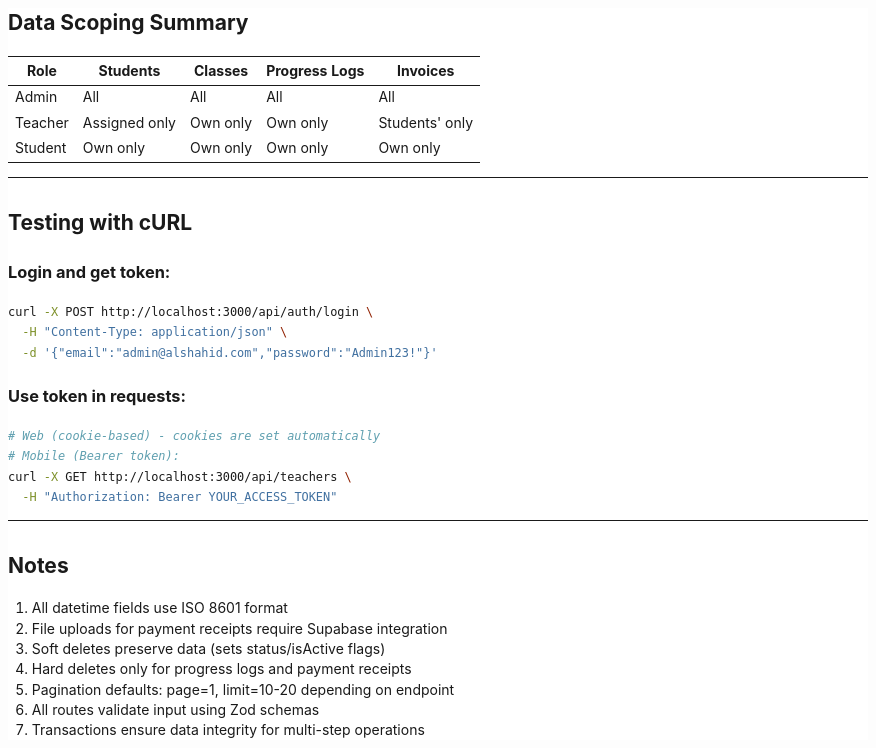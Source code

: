 
## Data Scoping Summary

| Role    | Students       | Classes        | Progress Logs  | Invoices       |
|---------|----------------|----------------|----------------|----------------|
| Admin   | All            | All            | All            | All            |
| Teacher | Assigned only  | Own only       | Own only       | Students' only |
| Student | Own only       | Own only       | Own only       | Own only       |

---

## Testing with cURL

### Login and get token:
```bash
curl -X POST http://localhost:3000/api/auth/login \
  -H "Content-Type: application/json" \
  -d '{"email":"admin@alshahid.com","password":"Admin123!"}'
```

### Use token in requests:
```bash
# Web (cookie-based) - cookies are set automatically
# Mobile (Bearer token):
curl -X GET http://localhost:3000/api/teachers \
  -H "Authorization: Bearer YOUR_ACCESS_TOKEN"
```

---

## Notes

1. All datetime fields use ISO 8601 format
2. File uploads for payment receipts require Supabase integration
3. Soft deletes preserve data (sets status/isActive flags)
4. Hard deletes only for progress logs and payment receipts
5. Pagination defaults: page=1, limit=10-20 depending on endpoint
6. All routes validate input using Zod schemas
7. Transactions ensure data integrity for multi-step operations
